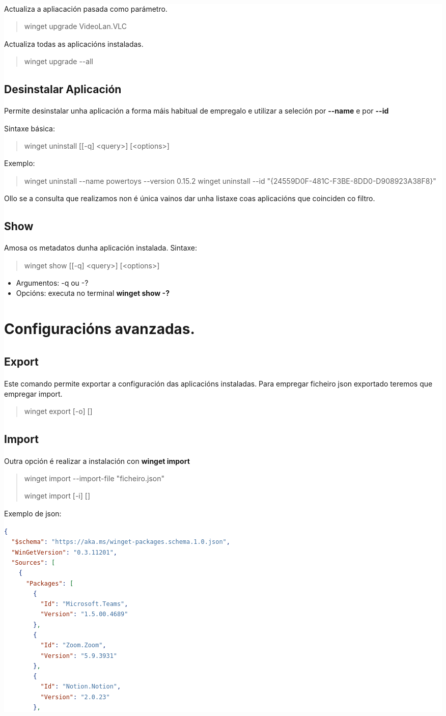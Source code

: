 
Actualiza a apliacación pasada como parámetro.
> winget  upgrade VideoLan.VLC

Actualiza todas as aplicacións instaladas. 
> winget upgrade --all 

## Desinstalar Aplicación
Permite desinstalar unha aplicación a forma máis habitual de empregalo e utilizar a seleción por **--name** e por **--id** 

Sintaxe básica:
> winget uninstall [[-q] \<query>] [\<options>]

Exemplo: 
> winget uninstall --name powertoys --version 0.15.2
> winget uninstall --id "{24559D0F-481C-F3BE-8DD0-D908923A38F8}"

Ollo se a consulta que realizamos non é única vainos dar unha listaxe coas aplicacións que coinciden co filtro. 

## Show 
Amosa os metadatos dunha aplicación instalada. Sintaxe:
> winget show [[-q] \<query>] [\<options>]

* Argumentos: -q ou -? 
* Opcións:  executa no terminal **winget show -?**

# Configuracións avanzadas.

## Export
Este comando permite exportar a configuración das aplicacións instaladas. Para empregar ficheiro  json exportado teremos que empregar import. 

> winget export [-o] <output> [<options>]

## Import


Outra opción é realizar a instalación con **winget import** 
>winget import  --import-file "ficheiro.json"
>
> winget import [-i] <import-file> [<options>]


Exemplo de json:
```json
{
  "$schema": "https://aka.ms/winget-packages.schema.1.0.json",
  "WinGetVersion": "0.3.11201",
  "Sources": [
    {
      "Packages": [
        {
          "Id": "Microsoft.Teams",
          "Version": "1.5.00.4689"
        },
        {
          "Id": "Zoom.Zoom",
          "Version": "5.9.3931"
        },
        {
          "Id": "Notion.Notion",
          "Version": "2.0.23"
        },
```